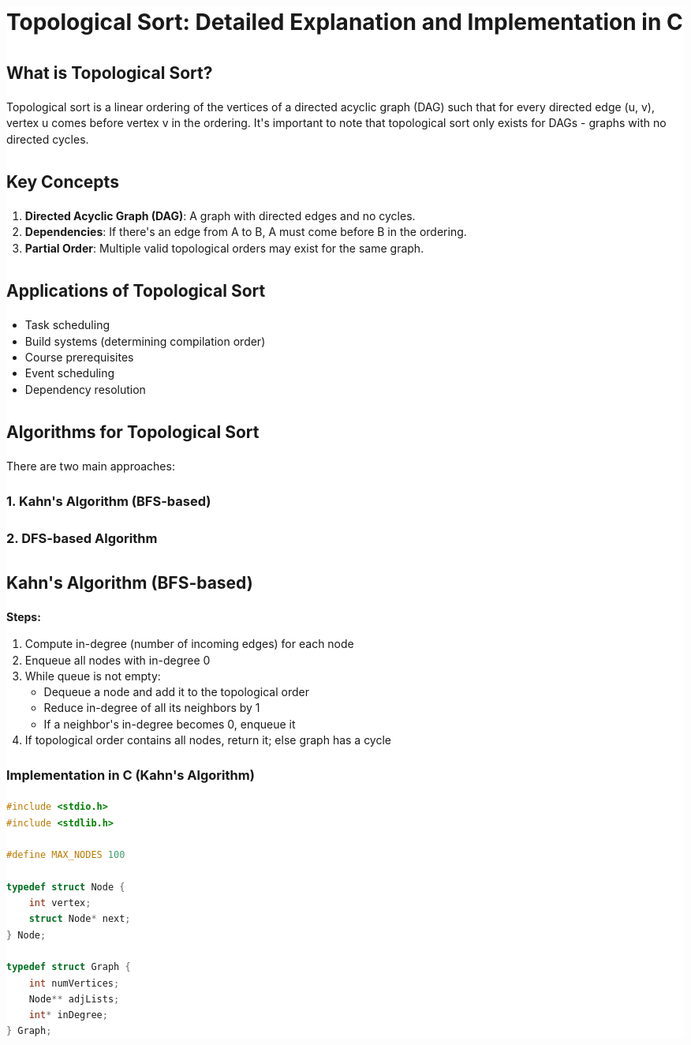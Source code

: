 # Topological Sort: Detailed Explanation and Implementation in C

## What is Topological Sort?

Topological sort is a linear ordering of the vertices of a directed acyclic graph (DAG) such that for every directed edge (u, v), vertex u comes before vertex v in the ordering. It's important to note that topological sort only exists for DAGs - graphs with no directed cycles.

## Key Concepts

1. **Directed Acyclic Graph (DAG)**: A graph with directed edges and no cycles.
2. **Dependencies**: If there's an edge from A to B, A must come before B in the ordering.
3. **Partial Order**: Multiple valid topological orders may exist for the same graph.

## Applications of Topological Sort

- Task scheduling
- Build systems (determining compilation order)
- Course prerequisites
- Event scheduling
- Dependency resolution

## Algorithms for Topological Sort

There are two main approaches:

### 1. Kahn's Algorithm (BFS-based)
### 2. DFS-based Algorithm

## Kahn's Algorithm (BFS-based)

**Steps:**
1. Compute in-degree (number of incoming edges) for each node
2. Enqueue all nodes with in-degree 0
3. While queue is not empty:
   - Dequeue a node and add it to the topological order
   - Reduce in-degree of all its neighbors by 1
   - If a neighbor's in-degree becomes 0, enqueue it
4. If topological order contains all nodes, return it; else graph has a cycle

### Implementation in C (Kahn's Algorithm)

```c
#include <stdio.h>
#include <stdlib.h>

#define MAX_NODES 100

typedef struct Node {
    int vertex;
    struct Node* next;
} Node;

typedef struct Graph {
    int numVertices;
    Node** adjLists;
    int* inDegree;
} Graph;

```